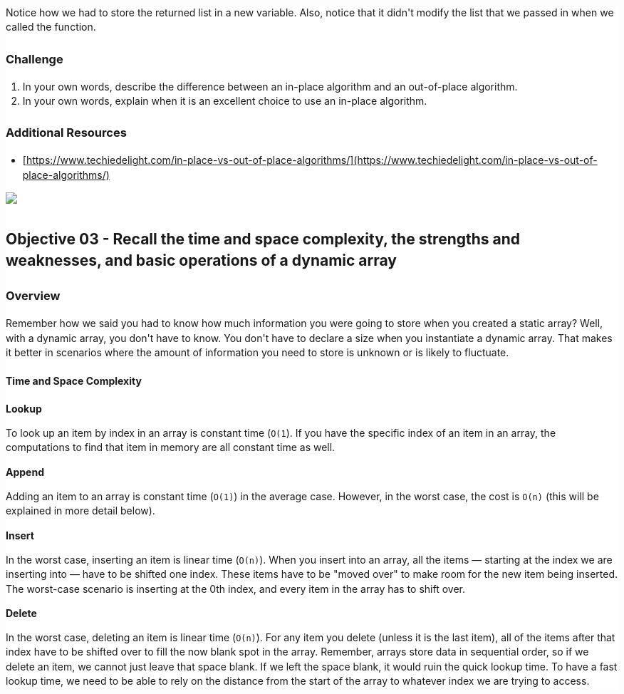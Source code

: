 Notice how we had to store the returned list in a new variable. Also, notice that it didn't modify the list that we passed in when we called the function.

### Challenge <a id="challenge"></a>

1. In your own words, describe the difference between an in-place algorithm and an out-of-place algorithm.
2. In your own words, explain when it is an excellent choice to use an in-place algorithm.

### Additional Resources <a id="additional-resources"></a>

* [https://www.techiedelight.com/in-place-vs-out-of-place-algorithms/](https://www.techiedelight.com/in-place-vs-out-of-place-algorithms/)





![](../../.gitbook/assets/image%20%284%29%20%286%29%20%285%29%20%281%29%20%286%29.png)



## Objective 03 - Recall the time and space complexity, the strengths and weaknesses, and basic operations of a dynamic array

### Overview <a id="overview"></a>

Remember how we said you had to know how much information you were going to store when you created a static array? Well, with a dynamic array, you don't have to know. You don't have to declare a size when you instantiate a dynamic array. That makes it better in scenarios where the amount of information you need to store is unknown or is likely to fluctuate.

#### Time and Space Complexity <a id="time-and-space-complexity"></a>

**Lookup**

To look up an item by index in an array is constant time \(`O(1`\). If you have the specific index of an item in an array, the computations to find that item in memory are all constant time as well.

**Append**

Adding an item to an array is constant time \(`O(1)`\) in the average case. However, in the worst case, the cost is `O(n)` \(this will be explained in more detail below\).

**Insert**

In the worst case, inserting an item is linear time \(`O(n)`\). When you insert into an array, all the items — starting at the index we are inserting into — have to be shifted one index. These items have to be "moved over" to make room for the new item being inserted. The worst-case scenario is inserting at the 0th index, and every item in the array has to shift over.

**Delete**

In the worst case, deleting an item is linear time \(`O(n)`\). For any item you delete \(unless it is the last item\), all of the items after that index have to be shifted over to fill the now blank spot in the array. Remember, arrays store data in sequential order, so if we delete an item, we cannot just leave that space blank. If we left the space blank, it would ruin the quick lookup time. To have a fast lookup time, we need to be able to rely on the distance from the start of the array to whatever index we are trying to access.
